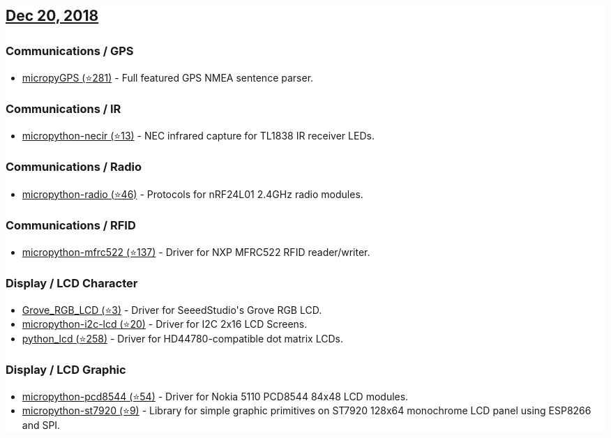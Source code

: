 ## [Dec 20, 2018](/content/2018/12/20/README.md)

### Communications / GPS

*   [micropyGPS (⭐281)](https://github.com/inmcm/micropyGPS) - Full featured GPS NMEA sentence parser.

### Communications / IR

*   [micropython-necir (⭐13)](https://github.com/MattMatic/micropython-necir) - NEC infrared capture for TL1838 IR receiver LEDs.

### Communications / Radio

*   [micropython-radio (⭐46)](https://github.com/peterhinch/micropython-radio) - Protocols for nRF24L01 2.4GHz radio modules.

### Communications / RFID

*   [micropython-mfrc522 (⭐137)](https://github.com/wendlers/micropython-mfrc522) - Driver for NXP MFRC522 RFID reader/writer.

### Display / LCD Character

*   [Grove\_RGB\_LCD (⭐3)](https://github.com/dda/MicroPython/blob/master/Grove_RGB_LCD.py) - Driver for SeeedStudio's Grove RGB LCD.
*   [micropython-i2c-lcd (⭐20)](https://github.com/Bucknalla/micropython-i2c-lcd) - Driver for I2C 2x16 LCD Screens.
*   [python\_lcd (⭐258)](https://github.com/dhylands/python_lcd) - Driver for HD44780-compatible dot matrix LCDs.

### Display / LCD Graphic

*   [micropython-pcd8544 (⭐54)](https://github.com/mcauser/micropython-pcd8544) - Driver for Nokia 5110 PCD8544 84x48 LCD modules.
*   [micropython-st7920 (⭐9)](https://github.com/ShrimpingIt/micropython-st7920) - Library for simple graphic primitives on ST7920 128x64 monochrome LCD panel using ESP8266 and SPI.
